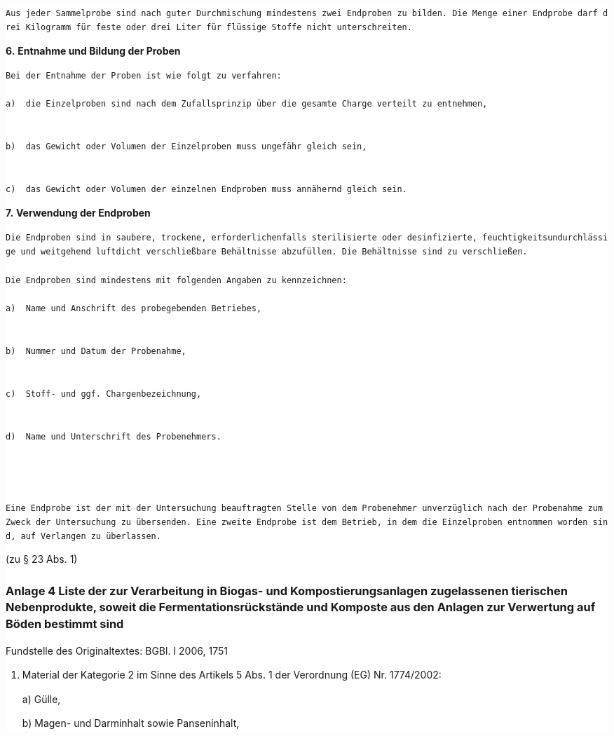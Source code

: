     Aus jeder Sammelprobe sind nach guter Durchmischung mindestens zwei Endproben zu bilden. Die Menge einer Endprobe darf drei Kilogramm für feste oder drei Liter für flüssige Stoffe nicht unterschreiten.


**6.** **Entnahme und Bildung der Proben**

    Bei der Entnahme der Proben ist wie folgt zu verfahren:

    a)  die Einzelproben sind nach dem Zufallsprinzip über die gesamte Charge verteilt zu entnehmen,


    b)  das Gewicht oder Volumen der Einzelproben muss ungefähr gleich sein,


    c)  das Gewicht oder Volumen der einzelnen Endproben muss annähernd gleich sein.





**7.** **Verwendung der Endproben**

    Die Endproben sind in saubere, trockene, erforderlichenfalls sterilisierte oder desinfizierte, feuchtigkeitsundurchlässige und weitgehend luftdicht verschließbare Behältnisse abzufüllen. Die Behältnisse sind zu verschließen.

    Die Endproben sind mindestens mit folgenden Angaben zu kennzeichnen:

    a)  Name und Anschrift des probegebenden Betriebes,


    b)  Nummer und Datum der Probenahme,


    c)  Stoff- und ggf. Chargenbezeichnung,


    d)  Name und Unterschrift des Probenehmers.




    Eine Endprobe ist der mit der Untersuchung beauftragten Stelle von dem Probenehmer unverzüglich nach der Probenahme zum Zweck der Untersuchung zu übersenden. Eine zweite Endprobe ist dem Betrieb, in dem die Einzelproben entnommen worden sind, auf Verlangen zu überlassen.




(zu § 23 Abs. 1)

### Anlage 4 Liste der zur Verarbeitung in Biogas- und Kompostierungsanlagen  zugelassenen tierischen Nebenprodukte, soweit die  Fermentationsrückstände und Komposte aus den Anlagen zur  Verwertung auf Böden bestimmt sind

Fundstelle des Originaltextes: BGBl. I 2006, 1751


1.  Material der Kategorie 2 im Sinne des Artikels 5 Abs. 1 der Verordnung (EG) Nr. 1774/2002:

    a)  Gülle,


    b)  Magen- und Darminhalt sowie Panseninhalt,
